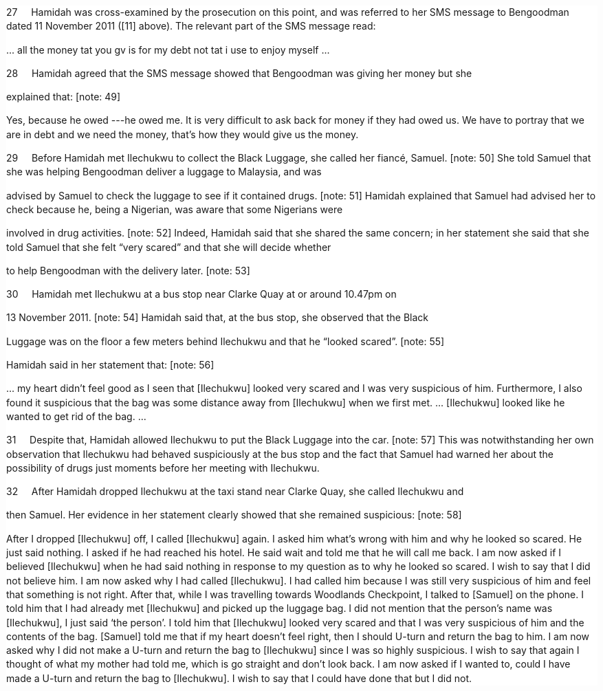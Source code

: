 27     Hamidah was cross-examined by the prosecution on this point, and was referred to her SMS message to Bengoodman dated 11 November 2011 ([11] above). The relevant part of the SMS message read: 

 ... all the money tat you gv is for my debt not tat i use to enjoy myself ... 

28     Hamidah agreed that the SMS message showed that Bengoodman was giving her money but she 

explained that: [note: 49] 

 Yes, because he owed ---he owed me. It is very difficult to ask back for money if they had owed us. We have to portray that we are in debt and we need the money, that’s how they would give us the money. 

29     Before Hamidah met Ilechukwu to collect the Black Luggage, she called her fiancé, Samuel. [note: 50] She told Samuel that she was helping Bengoodman deliver a luggage to Malaysia, and was 

advised by Samuel to check the luggage to see if it contained drugs. [note: 51] Hamidah explained that Samuel had advised her to check because he, being a Nigerian, was aware that some Nigerians were 

involved in drug activities. [note: 52] Indeed, Hamidah said that she shared the same concern; in her statement she said that she told Samuel that she felt “very scared” and that she will decide whether 

to help Bengoodman with the delivery later. [note: 53] 

30     Hamidah met Ilechukwu at a bus stop near Clarke Quay at or around 10.47pm on 

13 November 2011. [note: 54] Hamidah said that, at the bus stop, she observed that the Black 

Luggage was on the floor a few meters behind Ilechukwu and that he “looked scared”. [note: 55] 

Hamidah said in her statement that: [note: 56] 

 ... my heart didn’t feel good as I seen that [Ilechukwu] looked very scared and I was very suspicious of him. Furthermore, I also found it suspicious that the bag was some distance away from [Ilechukwu] when we first met. ... [Ilechukwu] looked like he wanted to get rid of the bag. ... 

31     Despite that, Hamidah allowed Ilechukwu to put the Black Luggage into the car. [note: 57] This was notwithstanding her own observation that Ilechukwu had behaved suspiciously at the bus stop and the fact that Samuel had warned her about the possibility of drugs just moments before her meeting with Ilechukwu. 

32     After Hamidah dropped Ilechukwu at the taxi stand near Clarke Quay, she called Ilechukwu and 

then Samuel. Her evidence in her statement clearly showed that she remained suspicious: [note: 58] 


 After I dropped [Ilechukwu] off, I called [Ilechukwu] again. I asked him what’s wrong with him and why he looked so scared. He just said nothing. I asked if he had reached his hotel. He said wait and told me that he will call me back. I am now asked if I believed [Ilechukwu] when he had said nothing in response to my question as to why he looked so scared. I wish to say that I did not believe him. I am now asked why I had called [Ilechukwu]. I had called him because I was still very suspicious of him and feel that something is not right. After that, while I was travelling towards Woodlands Checkpoint, I talked to [Samuel] on the phone. I told him that I had already met [Ilechukwu] and picked up the luggage bag. I did not mention that the person’s name was [Ilechukwu], I just said ‘the person’. I told him that [Ilechukwu] looked very scared and that I was very suspicious of him and the contents of the bag. [Samuel] told me that if my heart doesn’t feel right, then I should U-turn and return the bag to him. I am now asked why I did not make a U-turn and return the bag to [Ilechukwu] since I was so highly suspicious. I wish to say that again I thought of what my mother had told me, which is go straight and don’t look back. I am now asked if I wanted to, could I have made a U-turn and return the bag to [Ilechukwu]. I wish to say that I could have done that but I did not. 
